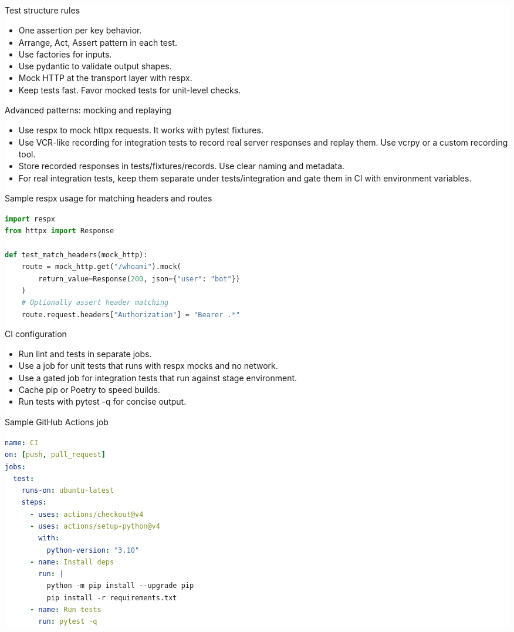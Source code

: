 Test structure rules
- One assertion per key behavior.
- Arrange, Act, Assert pattern in each test.
- Use factories for inputs.
- Use pydantic to validate output shapes.
- Mock HTTP at the transport layer with respx.
- Keep tests fast. Favor mocked tests for unit-level checks.

Advanced patterns: mocking and replaying
- Use respx to mock httpx requests. It works with pytest fixtures.
- Use VCR-like recording for integration tests to record real server responses and replay them. Use vcrpy or a custom recording tool.
- Store recorded responses in tests/fixtures/records. Use clear naming and metadata.
- For real integration tests, keep them separate under tests/integration and gate them in CI with environment variables.

Sample respx usage for matching headers and routes
```python
import respx
from httpx import Response

def test_match_headers(mock_http):
    route = mock_http.get("/whoami").mock(
        return_value=Response(200, json={"user": "bot"})
    )
    # Optionally assert header matching
    route.request.headers["Authorization"] = "Bearer .*"
```

CI configuration
- Run lint and tests in separate jobs.
- Use a job for unit tests that runs with respx mocks and no network.
- Use a gated job for integration tests that run against stage environment.
- Cache pip or Poetry to speed builds.
- Run tests with pytest -q for concise output.

Sample GitHub Actions job
```yaml
name: CI
on: [push, pull_request]
jobs:
  test:
    runs-on: ubuntu-latest
    steps:
      - uses: actions/checkout@v4
      - uses: actions/setup-python@v4
        with:
          python-version: "3.10"
      - name: Install deps
        run: |
          python -m pip install --upgrade pip
          pip install -r requirements.txt
      - name: Run tests
        run: pytest -q
```
